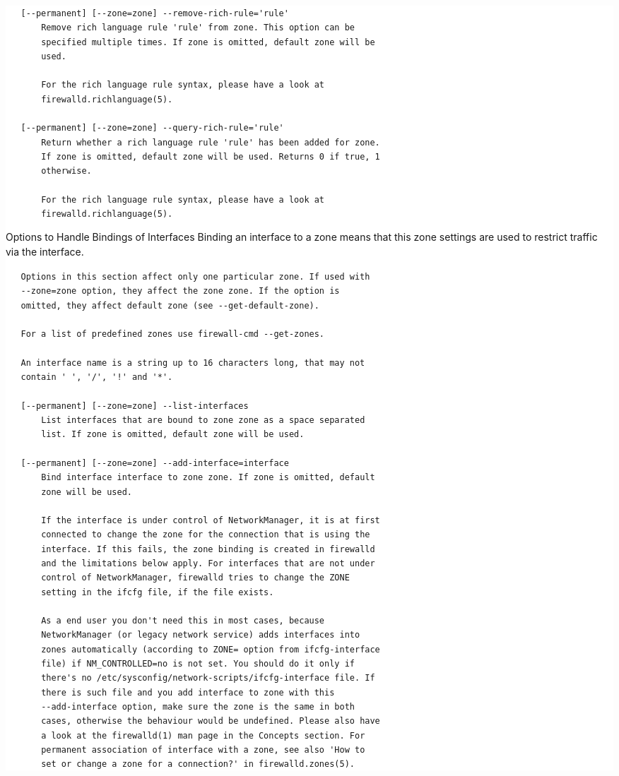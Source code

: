        [--permanent] [--zone=zone] --remove-rich-rule='rule'
           Remove rich language rule 'rule' from zone. This option can be
           specified multiple times. If zone is omitted, default zone will be
           used.

           For the rich language rule syntax, please have a look at
           firewalld.richlanguage(5).

       [--permanent] [--zone=zone] --query-rich-rule='rule'
           Return whether a rich language rule 'rule' has been added for zone.
           If zone is omitted, default zone will be used. Returns 0 if true, 1
           otherwise.

           For the rich language rule syntax, please have a look at
           firewalld.richlanguage(5).

   Options to Handle Bindings of Interfaces
       Binding an interface to a zone means that this zone settings are used
       to restrict traffic via the interface.

       Options in this section affect only one particular zone. If used with
       --zone=zone option, they affect the zone zone. If the option is
       omitted, they affect default zone (see --get-default-zone).

       For a list of predefined zones use firewall-cmd --get-zones.

       An interface name is a string up to 16 characters long, that may not
       contain ' ', '/', '!' and '*'.

       [--permanent] [--zone=zone] --list-interfaces
           List interfaces that are bound to zone zone as a space separated
           list. If zone is omitted, default zone will be used.

       [--permanent] [--zone=zone] --add-interface=interface
           Bind interface interface to zone zone. If zone is omitted, default
           zone will be used.

           If the interface is under control of NetworkManager, it is at first
           connected to change the zone for the connection that is using the
           interface. If this fails, the zone binding is created in firewalld
           and the limitations below apply. For interfaces that are not under
           control of NetworkManager, firewalld tries to change the ZONE
           setting in the ifcfg file, if the file exists.

           As a end user you don't need this in most cases, because
           NetworkManager (or legacy network service) adds interfaces into
           zones automatically (according to ZONE= option from ifcfg-interface
           file) if NM_CONTROLLED=no is not set. You should do it only if
           there's no /etc/sysconfig/network-scripts/ifcfg-interface file. If
           there is such file and you add interface to zone with this
           --add-interface option, make sure the zone is the same in both
           cases, otherwise the behaviour would be undefined. Please also have
           a look at the firewalld(1) man page in the Concepts section. For
           permanent association of interface with a zone, see also 'How to
           set or change a zone for a connection?' in firewalld.zones(5).
